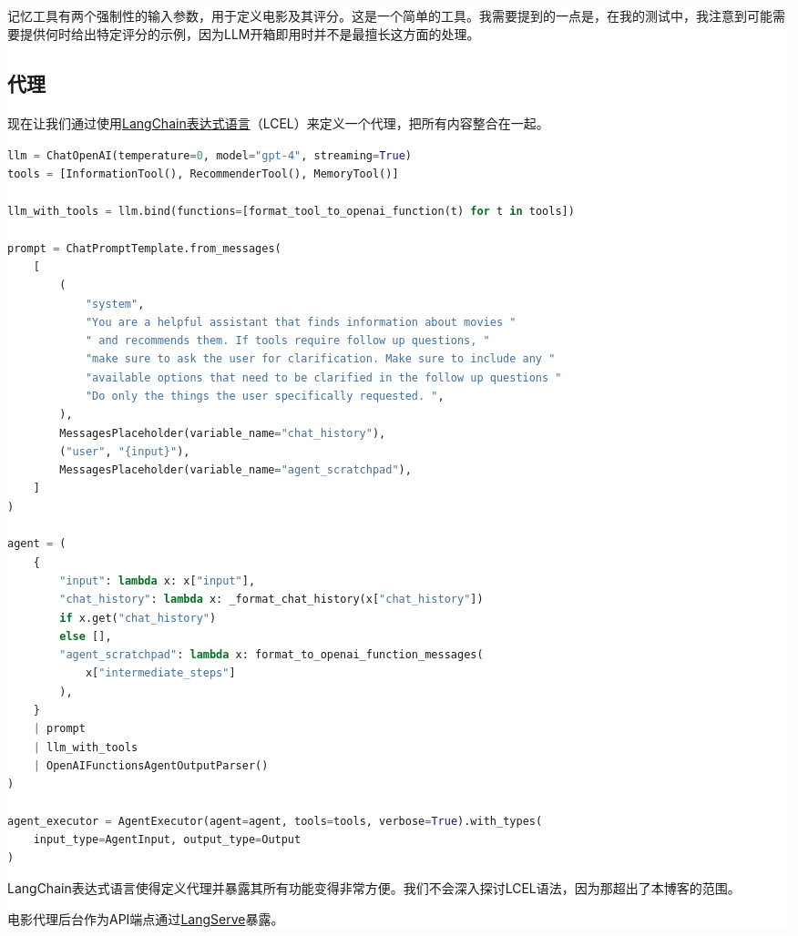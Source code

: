 记忆工具有两个强制性的输入参数，用于定义电影及其评分。这是一个简单的工具。我需要提到的一点是，在我的测试中，我注意到可能需要提供何时给出特定评分的示例，因为LLM开箱即用时并不是最擅长这方面的处理。

## 代理

现在让我们通过使用[LangChain表达式语言](https://python.langchain.com/docs/expression_language/)（LCEL）来定义一个代理，把所有内容整合在一起。

```py
llm = ChatOpenAI(temperature=0, model="gpt-4", streaming=True)
tools = [InformationTool(), RecommenderTool(), MemoryTool()]

llm_with_tools = llm.bind(functions=[format_tool_to_openai_function(t) for t in tools])

prompt = ChatPromptTemplate.from_messages(
    [
        (
            "system",
            "You are a helpful assistant that finds information about movies "
            " and recommends them. If tools require follow up questions, "
            "make sure to ask the user for clarification. Make sure to include any "
            "available options that need to be clarified in the follow up questions "
            "Do only the things the user specifically requested. ",
        ),
        MessagesPlaceholder(variable_name="chat_history"),
        ("user", "{input}"),
        MessagesPlaceholder(variable_name="agent_scratchpad"),
    ]
)

agent = (
    {
        "input": lambda x: x["input"],
        "chat_history": lambda x: _format_chat_history(x["chat_history"])
        if x.get("chat_history")
        else [],
        "agent_scratchpad": lambda x: format_to_openai_function_messages(
            x["intermediate_steps"]
        ),
    }
    | prompt
    | llm_with_tools
    | OpenAIFunctionsAgentOutputParser()
)

agent_executor = AgentExecutor(agent=agent, tools=tools, verbose=True).with_types(
    input_type=AgentInput, output_type=Output
)
```

LangChain表达式语言使得定义代理并暴露其所有功能变得非常方便。我们不会深入探讨LCEL语法，因为那超出了本博客的范围。

电影代理后台作为API端点通过[LangServe](https://www.langchain.com/langserve)暴露。
